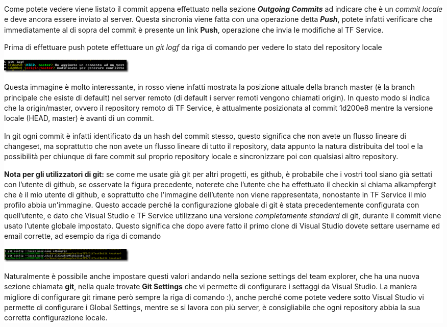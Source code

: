 
Come potete vedere viene listato il commit appena effettuato nella
sezione ***Outgoing Commits*** ad indicare che è un *commit locale* e
deve ancora essere inviato al server. Questa sincronia viene fatta con
una operazione detta ***Push***, potete infatti verificare che
immediatamente al di sopra del commit è presente un link **Push**,
operazione che invia le modifiche al TF Service.

Prima di effettuare push potete effettuare un *git logf* da riga di
comando per vedere lo stato del repository locale

![](./img/Differenze-tra-Source-Control-centralizzato-e-distribuito/image11.png)

Questa immagine è molto interessante, in rosso viene infatti mostrata la
posizione attuale della branch master (è la branch principale che esiste
di default) nel server remoto (di default i server remoti vengono
chiamati origin). In questo modo si indica che la origin/master, ovvero
il repository remoto di TF Service, è attualmente posizionata al commit
1d200e8 mentre la versione locale (HEAD, master) è avanti di un commit.

In git ogni commit è infatti identificato da un hash del commit stesso,
questo significa che non avete un flusso lineare di changeset, ma
soprattutto che non avete un flusso lineare di tutto il repository, data
appunto la natura distribuita del tool e la possibilità per chiunque di
fare commit sul proprio repository locale e sincronizzare poi con
qualsiasi altro repository.

**Nota per gli utilizzatori di git:** se come me usate già git per altri
progetti, es github, è probabile che i vostri tool siano già settati con
l’utente di github, se osservate la figura precedente, noterete che
l’utente che ha effettuato il checkin si chiama alkampfergit che è il
mio utente di github, e soprattutto che l’immagine dell’utente non viene
rappresentata, nonostante in TF Service il mio profilo abbia
un’immagine. Questo accade perché la configurazione globale di git è
stata precedentemente configurata con quell’utente, e dato che Visual
Studio e TF Service utilizzano una versione *completamente standard* di
git, durante il commit viene usato l’utente globale impostato. Questo
significa che dopo avere fatto il primo clone di Visual Studio dovete
settare username ed email corrette, ad esempio da riga di comando

![](./img/Differenze-tra-Source-Control-centralizzato-e-distribuito/image12.png)


Naturalmente è possibile anche impostare questi valori andando nella
sezione settings del team explorer, che ha una nuova sezione chiamata
**git**, nella quale trovate **Git Settings** che vi permette di
configurare i settaggi da Visual Studio. La maniera migliore di
configurare git rimane però sempre la riga di comando :), anche perché
come potete vedere sotto Visual Studio vi permette di configurare i
Global Settings, mentre se si lavora con più server, è consigliabile che
ogni repository abbia la sua corretta configurazione locale.
